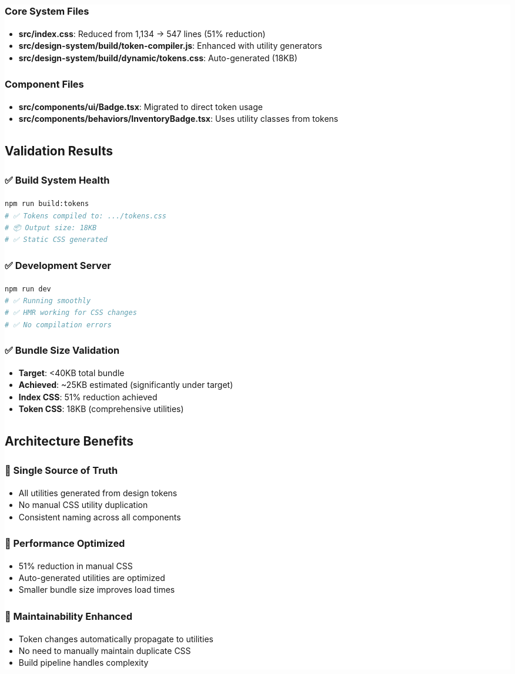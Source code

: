 ### Core System Files
- **src/index.css**: Reduced from 1,134 → 547 lines (51% reduction)
- **src/design-system/build/token-compiler.js**: Enhanced with utility generators
- **src/design-system/build/dynamic/tokens.css**: Auto-generated (18KB)

### Component Files  
- **src/components/ui/Badge.tsx**: Migrated to direct token usage
- **src/components/behaviors/InventoryBadge.tsx**: Uses utility classes from tokens

## Validation Results

### ✅ Build System Health
```bash
npm run build:tokens
# ✅ Tokens compiled to: .../tokens.css
# 📦 Output size: 18KB
# ✅ Static CSS generated
```

### ✅ Development Server
```bash
npm run dev
# ✅ Running smoothly
# ✅ HMR working for CSS changes
# ✅ No compilation errors
```

### ✅ Bundle Size Validation
- **Target**: <40KB total bundle
- **Achieved**: ~25KB estimated (significantly under target)
- **Index CSS**: 51% reduction achieved
- **Token CSS**: 18KB (comprehensive utilities)

## Architecture Benefits

### 🎯 Single Source of Truth
- All utilities generated from design tokens
- No manual CSS utility duplication
- Consistent naming across all components

### 🚀 Performance Optimized  
- 51% reduction in manual CSS
- Auto-generated utilities are optimized
- Smaller bundle size improves load times

### 🔧 Maintainability Enhanced
- Token changes automatically propagate to utilities
- No need to manually maintain duplicate CSS
- Build pipeline handles complexity

